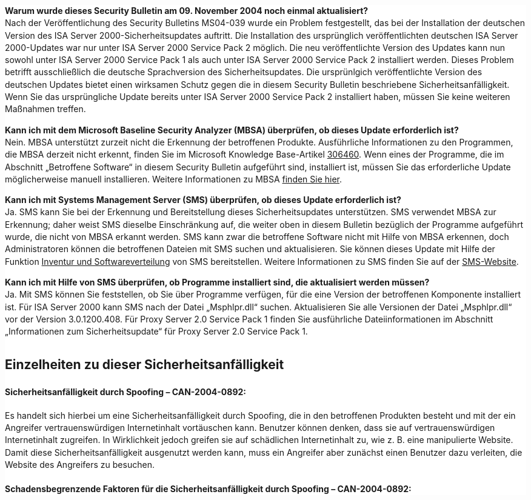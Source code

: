 **Warum wurde dieses Security Bulletin am 09. November 2004 noch einmal aktualisiert?**  
Nach der Veröffentlichung des Security Bulletins MS04-039 wurde ein Problem festgestellt, das bei der Installation der deutschen Version des ISA Server 2000-Sicherheitsupdates auftritt. Die Installation des ursprünglich veröffentlichten deutschen ISA Server 2000-Updates war nur unter ISA Server 2000 Service Pack 2 möglich. Die neu veröffentlichte Version des Updates kann nun sowohl unter ISA Server 2000 Service Pack 1 als auch unter ISA Server 2000 Service Pack 2 installiert werden. Dieses Problem betrifft ausschließlich die deutsche Sprachversion des Sicherheitsupdates. Die ursprünlgich veröffentlichte Version des deutschen Updates bietet einen wirksamen Schutz gegen die in diesem Security Bulletin beschriebene Sicherheitsanfälligkeit. Wenn Sie das ursprüngliche Update bereits unter ISA Server 2000 Service Pack 2 installiert haben, müssen Sie keine weiteren Maßnahmen treffen.

**Kann ich mit dem Microsoft Baseline Security Analyzer (MBSA) überprüfen, ob dieses Update erforderlich ist?**  
Nein. MBSA unterstützt zurzeit nicht die Erkennung der betroffenen Produkte. Ausführliche Informationen zu den Programmen, die MBSA derzeit nicht erkennt, finden Sie im Microsoft Knowledge Base-Artikel [306460](https://support.microsoft.com/kb/306460). Wenn eines der Programme, die im Abschnitt „Betroffene Software“ in diesem Security Bulletin aufgeführt sind, installiert ist, müssen Sie das erforderliche Update möglicherweise manuell installieren. Weitere Informationen zu MBSA [finden Sie hier](https://www.microsoft.com/germany/technet/sicherheit/tools/default.mspx).

**Kann ich mit Systems Management Server (SMS) überprüfen, ob dieses Update erforderlich ist?**  
Ja. SMS kann Sie bei der Erkennung und Bereitstellung dieses Sicherheitsupdates unterstützen. SMS verwendet MBSA zur Erkennung; daher weist SMS dieselbe Einschränkung auf, die weiter oben in diesem Bulletin bezüglich der Programme aufgeführt wurde, die nicht von MBSA erkannt werden. SMS kann zwar die betroffene Software nicht mit Hilfe von MBSA erkennen, doch Administratoren können die betroffenen Dateien mit SMS suchen und aktualisieren. Sie können dieses Update mit Hilfe der Funktion [Inventur und Softwareverteilung](https://go.microsoft.com/fwlink/?linkid=33333) von SMS bereitstellen. Weitere Informationen zu SMS finden Sie auf der [SMS-Website](https://www.microsoft.com/germany/technet/sicherheit/tools/default.mspx).

**Kann ich mit Hilfe von SMS überprüfen, ob Programme installiert sind, die aktualisiert werden müssen?**  
Ja. Mit SMS können Sie feststellen, ob Sie über Programme verfügen, für die eine Version der betroffenen Komponente installiert ist. Für ISA Server 2000 kann SMS nach der Datei „Msphlpr.dll“ suchen. Aktualisieren Sie alle Versionen der Datei „Msphlpr.dll“ vor der Version 3.0.1200.408. Für Proxy Server 2.0 Service Pack 1 finden Sie ausführliche Dateiinformationen im Abschnitt „Informationen zum Sicherheitsupdate“ für Proxy Server 2.0 Service Pack 1.

Einzelheiten zu dieser Sicherheitsanfälligkeit
----------------------------------------------

#### Sicherheitsanfälligkeit durch Spoofing – CAN-2004-0892:

Es handelt sich hierbei um eine Sicherheitsanfälligkeit durch Spoofing, die in den betroffenen Produkten besteht und mit der ein Angreifer vertrauenswürdigen Internetinhalt vortäuschen kann. Benutzer können denken, dass sie auf vertrauenswürdigen Internetinhalt zugreifen. In Wirklichkeit jedoch greifen sie auf schädlichen Internetinhalt zu, wie z. B. eine manipulierte Website. Damit diese Sicherheitsanfälligkeit ausgenutzt werden kann, muss ein Angreifer aber zunächst einen Benutzer dazu verleiten, die Website des Angreifers zu besuchen.

#### Schadensbegrenzende Faktoren für die Sicherheitsanfälligkeit durch Spoofing – CAN-2004-0892:
